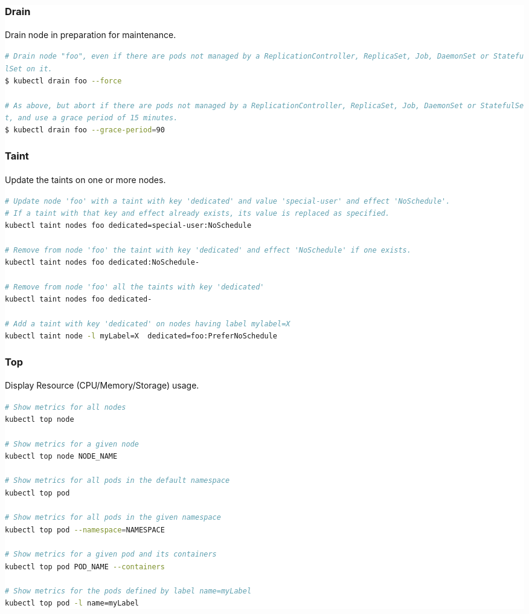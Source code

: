### Drain

Drain node in preparation for maintenance.

```bash
# Drain node "foo", even if there are pods not managed by a ReplicationController, ReplicaSet, Job, DaemonSet or StatefulSet on it.
$ kubectl drain foo --force

# As above, but abort if there are pods not managed by a ReplicationController, ReplicaSet, Job, DaemonSet or StatefulSet, and use a grace period of 15 minutes.
$ kubectl drain foo --grace-period=90
```

### Taint

Update the taints on one or more nodes.

```bash
# Update node 'foo' with a taint with key 'dedicated' and value 'special-user' and effect 'NoSchedule'.
# If a taint with that key and effect already exists, its value is replaced as specified.
kubectl taint nodes foo dedicated=special-user:NoSchedule

# Remove from node 'foo' the taint with key 'dedicated' and effect 'NoSchedule' if one exists.
kubectl taint nodes foo dedicated:NoSchedule-

# Remove from node 'foo' all the taints with key 'dedicated'
kubectl taint nodes foo dedicated-

# Add a taint with key 'dedicated' on nodes having label mylabel=X
kubectl taint node -l myLabel=X  dedicated=foo:PreferNoSchedule
```

### Top

Display Resource (CPU/Memory/Storage) usage.

```bash
# Show metrics for all nodes
kubectl top node

# Show metrics for a given node
kubectl top node NODE_NAME

# Show metrics for all pods in the default namespace
kubectl top pod

# Show metrics for all pods in the given namespace
kubectl top pod --namespace=NAMESPACE

# Show metrics for a given pod and its containers
kubectl top pod POD_NAME --containers

# Show metrics for the pods defined by label name=myLabel
kubectl top pod -l name=myLabel
```
